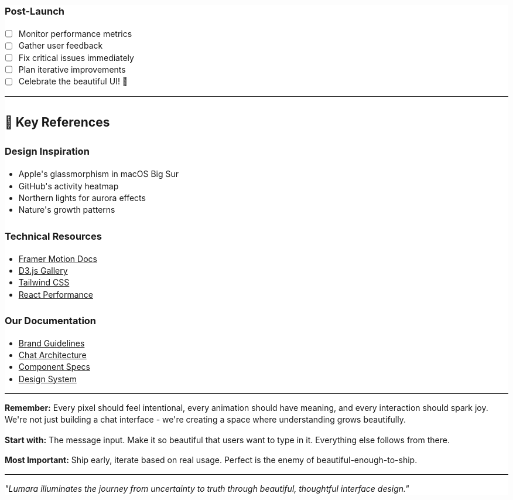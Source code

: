 ### Post-Launch
- [ ] Monitor performance metrics
- [ ] Gather user feedback
- [ ] Fix critical issues immediately
- [ ] Plan iterative improvements
- [ ] Celebrate the beautiful UI! 🎉

---

## 📖 Key References

### Design Inspiration
- Apple's glassmorphism in macOS Big Sur
- GitHub's activity heatmap
- Northern lights for aurora effects
- Nature's growth patterns

### Technical Resources
- [Framer Motion Docs](https://www.framer.com/motion/)
- [D3.js Gallery](https://d3-graph-gallery.com/)
- [Tailwind CSS](https://tailwindcss.com/)
- [React Performance](https://react.dev/learn/render-and-commit)

### Our Documentation
- [Brand Guidelines](./LUMARA_BRAND_GUIDELINES.md)
- [Chat Architecture](./CHAT_FIRST_ARCHITECTURE_VISION.md)
- [Component Specs](./CHAT_UI_COMPONENT_SPECS.md)
- [Design System](./CHAT_UI_DESIGN_SYSTEM.md)

---

**Remember:** Every pixel should feel intentional, every animation should have meaning, and every interaction should spark joy. We're not just building a chat interface - we're creating a space where understanding grows beautifully.

**Start with:** The message input. Make it so beautiful that users want to type in it. Everything else follows from there.

**Most Important:** Ship early, iterate based on real usage. Perfect is the enemy of beautiful-enough-to-ship.

---

*"Lumara illuminates the journey from uncertainty to truth through beautiful, thoughtful interface design."*